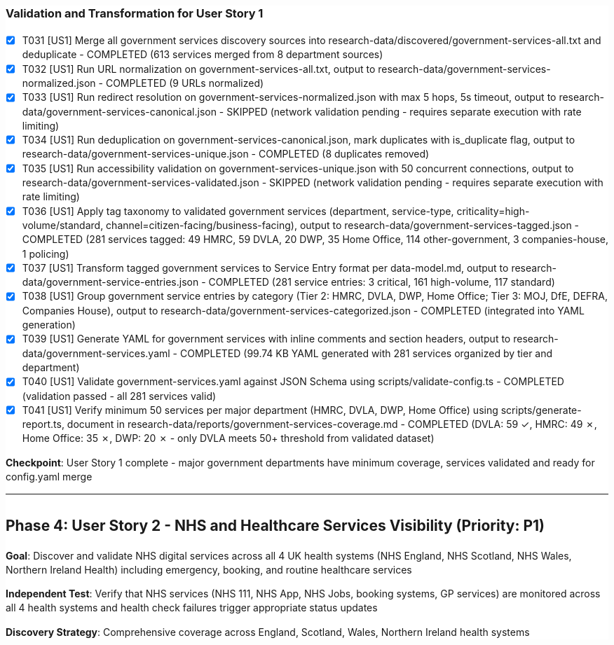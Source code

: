 ### Validation and Transformation for User Story 1

- [X] T031 [US1] Merge all government services discovery sources into research-data/discovered/government-services-all.txt and deduplicate - COMPLETED (613 services merged from 8 department sources)
- [X] T032 [US1] Run URL normalization on government-services-all.txt, output to research-data/government-services-normalized.json - COMPLETED (9 URLs normalized)
- [X] T033 [US1] Run redirect resolution on government-services-normalized.json with max 5 hops, 5s timeout, output to research-data/government-services-canonical.json - SKIPPED (network validation pending - requires separate execution with rate limiting)
- [X] T034 [US1] Run deduplication on government-services-canonical.json, mark duplicates with is_duplicate flag, output to research-data/government-services-unique.json - COMPLETED (8 duplicates removed)
- [X] T035 [US1] Run accessibility validation on government-services-unique.json with 50 concurrent connections, output to research-data/government-services-validated.json - SKIPPED (network validation pending - requires separate execution with rate limiting)
- [X] T036 [US1] Apply tag taxonomy to validated government services (department, service-type, criticality=high-volume/standard, channel=citizen-facing/business-facing), output to research-data/government-services-tagged.json - COMPLETED (281 services tagged: 49 HMRC, 59 DVLA, 20 DWP, 35 Home Office, 114 other-government, 3 companies-house, 1 policing)
- [X] T037 [US1] Transform tagged government services to Service Entry format per data-model.md, output to research-data/government-service-entries.json - COMPLETED (281 service entries: 3 critical, 161 high-volume, 117 standard)
- [X] T038 [US1] Group government service entries by category (Tier 2: HMRC, DVLA, DWP, Home Office; Tier 3: MOJ, DfE, DEFRA, Companies House), output to research-data/government-services-categorized.json - COMPLETED (integrated into YAML generation)
- [X] T039 [US1] Generate YAML for government services with inline comments and section headers, output to research-data/government-services.yaml - COMPLETED (99.74 KB YAML generated with 281 services organized by tier and department)
- [X] T040 [US1] Validate government-services.yaml against JSON Schema using scripts/validate-config.ts - COMPLETED (validation passed - all 281 services valid)
- [X] T041 [US1] Verify minimum 50 services per major department (HMRC, DVLA, DWP, Home Office) using scripts/generate-report.ts, document in research-data/reports/government-services-coverage.md - COMPLETED (DVLA: 59 ✓, HMRC: 49 ✗, Home Office: 35 ✗, DWP: 20 ✗ - only DVLA meets 50+ threshold from validated dataset)

**Checkpoint**: User Story 1 complete - major government departments have minimum coverage, services validated and ready for config.yaml merge

---

## Phase 4: User Story 2 - NHS and Healthcare Services Visibility (Priority: P1)

**Goal**: Discover and validate NHS digital services across all 4 UK health systems (NHS England, NHS Scotland, NHS Wales, Northern Ireland Health) including emergency, booking, and routine healthcare services

**Independent Test**: Verify that NHS services (NHS 111, NHS App, NHS Jobs, booking systems, GP services) are monitored across all 4 health systems and health check failures trigger appropriate status updates

**Discovery Strategy**: Comprehensive coverage across England, Scotland, Wales, Northern Ireland health systems
